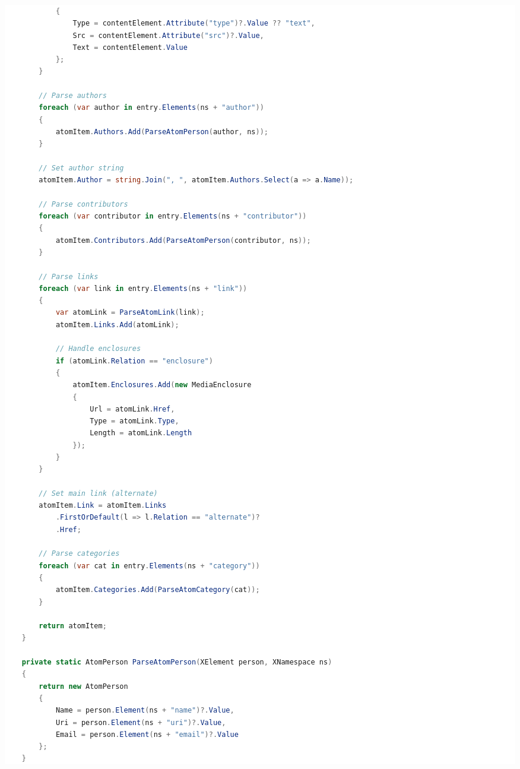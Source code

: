 ```csharp
            {
                Type = contentElement.Attribute("type")?.Value ?? "text",
                Src = contentElement.Attribute("src")?.Value,
                Text = contentElement.Value
            };
        }

        // Parse authors
        foreach (var author in entry.Elements(ns + "author"))
        {
            atomItem.Authors.Add(ParseAtomPerson(author, ns));
        }

        // Set author string
        atomItem.Author = string.Join(", ", atomItem.Authors.Select(a => a.Name));

        // Parse contributors
        foreach (var contributor in entry.Elements(ns + "contributor"))
        {
            atomItem.Contributors.Add(ParseAtomPerson(contributor, ns));
        }

        // Parse links
        foreach (var link in entry.Elements(ns + "link"))
        {
            var atomLink = ParseAtomLink(link);
            atomItem.Links.Add(atomLink);

            // Handle enclosures
            if (atomLink.Relation == "enclosure")
            {
                atomItem.Enclosures.Add(new MediaEnclosure
                {
                    Url = atomLink.Href,
                    Type = atomLink.Type,
                    Length = atomLink.Length
                });
            }
        }

        // Set main link (alternate)
        atomItem.Link = atomItem.Links
            .FirstOrDefault(l => l.Relation == "alternate")?
            .Href;

        // Parse categories
        foreach (var cat in entry.Elements(ns + "category"))
        {
            atomItem.Categories.Add(ParseAtomCategory(cat));
        }

        return atomItem;
    }

    private static AtomPerson ParseAtomPerson(XElement person, XNamespace ns)
    {
        return new AtomPerson
        {
            Name = person.Element(ns + "name")?.Value,
            Uri = person.Element(ns + "uri")?.Value,
            Email = person.Element(ns + "email")?.Value
        };
    }
```
